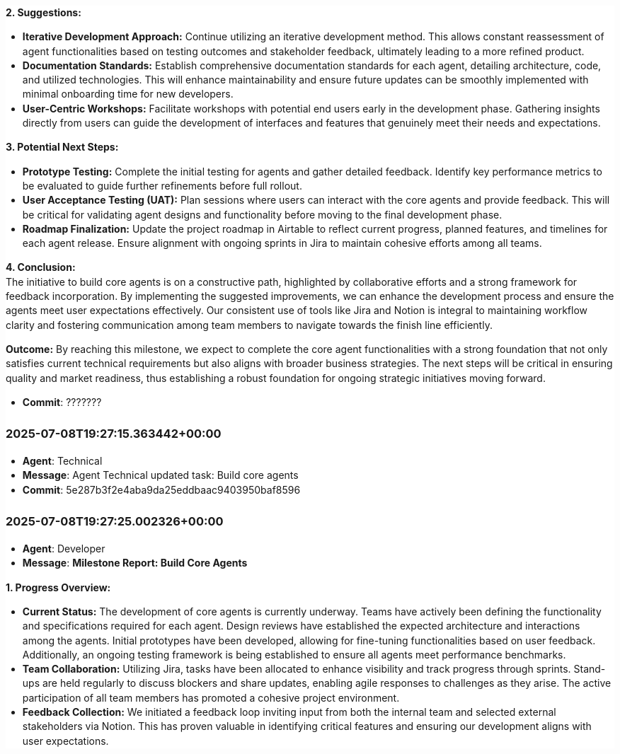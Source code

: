 **2. Suggestions:**  
- **Iterative Development Approach:** Continue utilizing an iterative development method. This allows constant reassessment of agent functionalities based on testing outcomes and stakeholder feedback, ultimately leading to a more refined product.  
- **Documentation Standards:** Establish comprehensive documentation standards for each agent, detailing architecture, code, and utilized technologies. This will enhance maintainability and ensure future updates can be smoothly implemented with minimal onboarding time for new developers.  
- **User-Centric Workshops:** Facilitate workshops with potential end users early in the development phase. Gathering insights directly from users can guide the development of interfaces and features that genuinely meet their needs and expectations.

**3. Potential Next Steps:**  
- **Prototype Testing:** Complete the initial testing for agents and gather detailed feedback. Identify key performance metrics to be evaluated to guide further refinements before full rollout.  
- **User Acceptance Testing (UAT):** Plan sessions where users can interact with the core agents and provide feedback. This will be critical for validating agent designs and functionality before moving to the final development phase.  
- **Roadmap Finalization:** Update the project roadmap in Airtable to reflect current progress, planned features, and timelines for each agent release. Ensure alignment with ongoing sprints in Jira to maintain cohesive efforts among all teams.

**4. Conclusion:**  
The initiative to build core agents is on a constructive path, highlighted by collaborative efforts and a strong framework for feedback incorporation. By implementing the suggested improvements, we can enhance the development process and ensure the agents meet user expectations effectively. Our consistent use of tools like Jira and Notion is integral to maintaining workflow clarity and fostering communication among team members to navigate towards the finish line efficiently.

**Outcome:** By reaching this milestone, we expect to complete the core agent functionalities with a strong foundation that not only satisfies current technical requirements but also aligns with broader business strategies. The next steps will be critical in ensuring quality and market readiness, thus establishing a robust foundation for ongoing strategic initiatives moving forward.
- **Commit**: ???????

### 2025-07-08T19:27:15.363442+00:00
- **Agent**: Technical
- **Message**: Agent Technical updated task: Build core agents
- **Commit**: 5e287b3f2e4aba9da25eddbaac9403950baf8596

### 2025-07-08T19:27:25.002326+00:00
- **Agent**: Developer
- **Message**: **Milestone Report: Build Core Agents**  

**1. Progress Overview:**  
- **Current Status:** The development of core agents is currently underway. Teams have actively been defining the functionality and specifications required for each agent. Design reviews have established the expected architecture and interactions among the agents. Initial prototypes have been developed, allowing for fine-tuning functionalities based on user feedback. Additionally, an ongoing testing framework is being established to ensure all agents meet performance benchmarks.  
- **Team Collaboration:** Utilizing Jira, tasks have been allocated to enhance visibility and track progress through sprints. Stand-ups are held regularly to discuss blockers and share updates, enabling agile responses to challenges as they arise. The active participation of all team members has promoted a cohesive project environment.  
- **Feedback Collection:** We initiated a feedback loop inviting input from both the internal team and selected external stakeholders via Notion. This has proven valuable in identifying critical features and ensuring our development aligns with user expectations.
